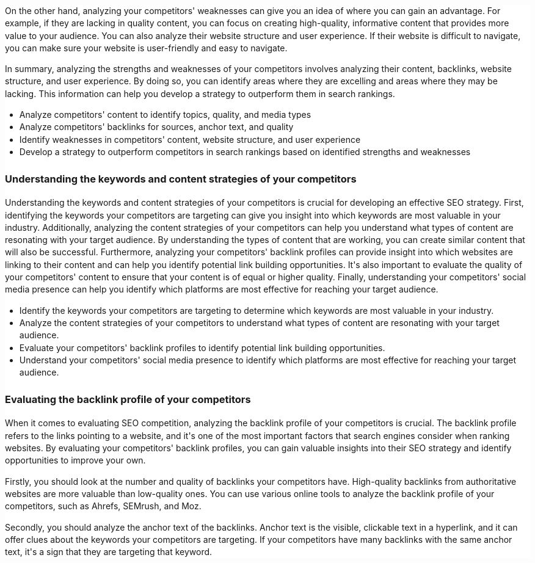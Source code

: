On the other hand, analyzing your competitors' weaknesses can give you an idea of where you can gain an advantage. For example, if they are lacking in quality content, you can focus on creating high-quality, informative content that provides more value to your audience. You can also analyze their website structure and user experience. If their website is difficult to navigate, you can make sure your website is user-friendly and easy to navigate. 

In summary, analyzing the strengths and weaknesses of your competitors involves analyzing their content, backlinks, website structure, and user experience. By doing so, you can identify areas where they are excelling and areas where they may be lacking. This information can help you develop a strategy to outperform them in search rankings. 

- Analyze competitors' content to identify topics, quality, and media types
- Analyze competitors' backlinks for sources, anchor text, and quality
- Identify weaknesses in competitors' content, website structure, and user experience 
- Develop a strategy to outperform competitors in search rankings based on identified strengths and weaknesses

### Understanding the keywords and content strategies of your competitors

Understanding the keywords and content strategies of your competitors is crucial for developing an effective SEO strategy. First, identifying the keywords your competitors are targeting can give you insight into which keywords are most valuable in your industry. Additionally, analyzing the content strategies of your competitors can help you understand what types of content are resonating with your target audience. By understanding the types of content that are working, you can create similar content that will also be successful. Furthermore, analyzing your competitors' backlink profiles can provide insight into which websites are linking to their content and can help you identify potential link building opportunities. It's also important to evaluate the quality of your competitors' content to ensure that your content is of equal or higher quality. Finally, understanding your competitors' social media presence can help you identify which platforms are most effective for reaching your target audience.

- Identify the keywords your competitors are targeting to determine which keywords are most valuable in your industry.
- Analyze the content strategies of your competitors to understand what types of content are resonating with your target audience.
- Evaluate your competitors' backlink profiles to identify potential link building opportunities.
- Understand your competitors' social media presence to identify which platforms are most effective for reaching your target audience.

### Evaluating the backlink profile of your competitors
When it comes to evaluating SEO competition, analyzing the backlink profile of your competitors is crucial. The backlink profile refers to the links pointing to a website, and it's one of the most important factors that search engines consider when ranking websites. By evaluating your competitors' backlink profiles, you can gain valuable insights into their SEO strategy and identify opportunities to improve your own. 

Firstly, you should look at the number and quality of backlinks your competitors have. High-quality backlinks from authoritative websites are more valuable than low-quality ones. You can use various online tools to analyze the backlink profile of your competitors, such as Ahrefs, SEMrush, and Moz. 

Secondly, you should analyze the anchor text of the backlinks. Anchor text is the visible, clickable text in a hyperlink, and it can offer clues about the keywords your competitors are targeting. If your competitors have many backlinks with the same anchor text, it's a sign that they are targeting that keyword. 
